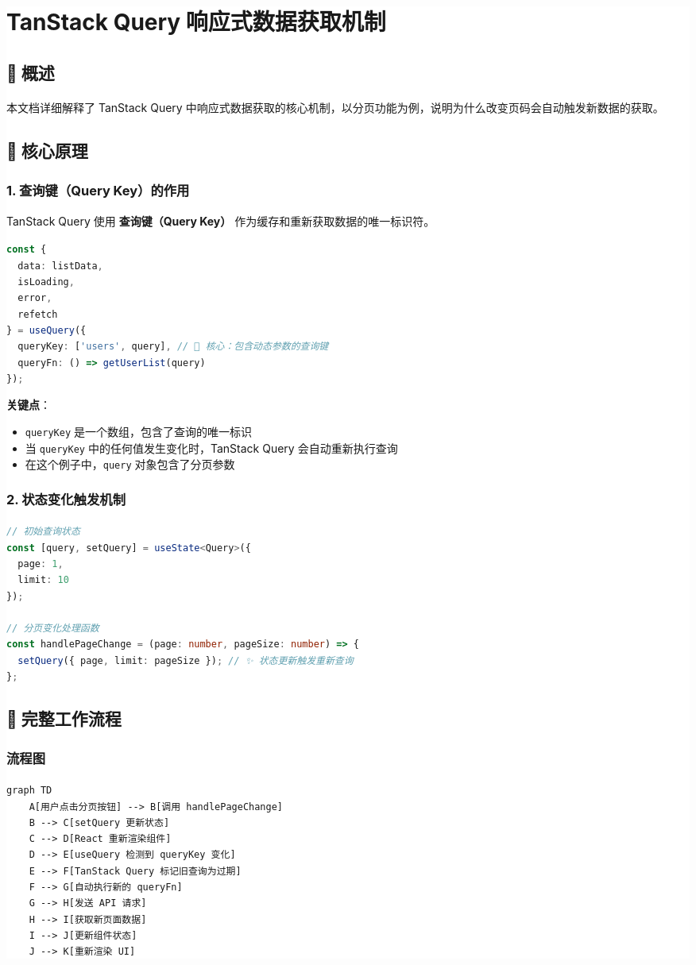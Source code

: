 # TanStack Query 响应式数据获取机制

## 📖 概述

本文档详细解释了 TanStack Query 中响应式数据获取的核心机制，以分页功能为例，说明为什么改变页码会自动触发新数据的获取。

## 🎯 核心原理

### 1. 查询键（Query Key）的作用

TanStack Query 使用 **查询键（Query Key）** 作为缓存和重新获取数据的唯一标识符。

```typescript
const {
  data: listData,
  isLoading,
  error,
  refetch
} = useQuery({
  queryKey: ['users', query], // 🔑 核心：包含动态参数的查询键
  queryFn: () => getUserList(query)
});
```

**关键点**：
- `queryKey` 是一个数组，包含了查询的唯一标识
- 当 `queryKey` 中的任何值发生变化时，TanStack Query 会自动重新执行查询
- 在这个例子中，`query` 对象包含了分页参数

### 2. 状态变化触发机制

```typescript
// 初始查询状态
const [query, setQuery] = useState<Query>({
  page: 1,
  limit: 10
});

// 分页变化处理函数
const handlePageChange = (page: number, pageSize: number) => {
  setQuery({ page, limit: pageSize }); // ✨ 状态更新触发重新查询
};
```

## 🔄 完整工作流程

### 流程图

```mermaid
graph TD
    A[用户点击分页按钮] --> B[调用 handlePageChange]
    B --> C[setQuery 更新状态]
    C --> D[React 重新渲染组件]
    D --> E[useQuery 检测到 queryKey 变化]
    E --> F[TanStack Query 标记旧查询为过期]
    F --> G[自动执行新的 queryFn]
    G --> H[发送 API 请求]
    H --> I[获取新页面数据]
    I --> J[更新组件状态]
    J --> K[重新渲染 UI]
```
